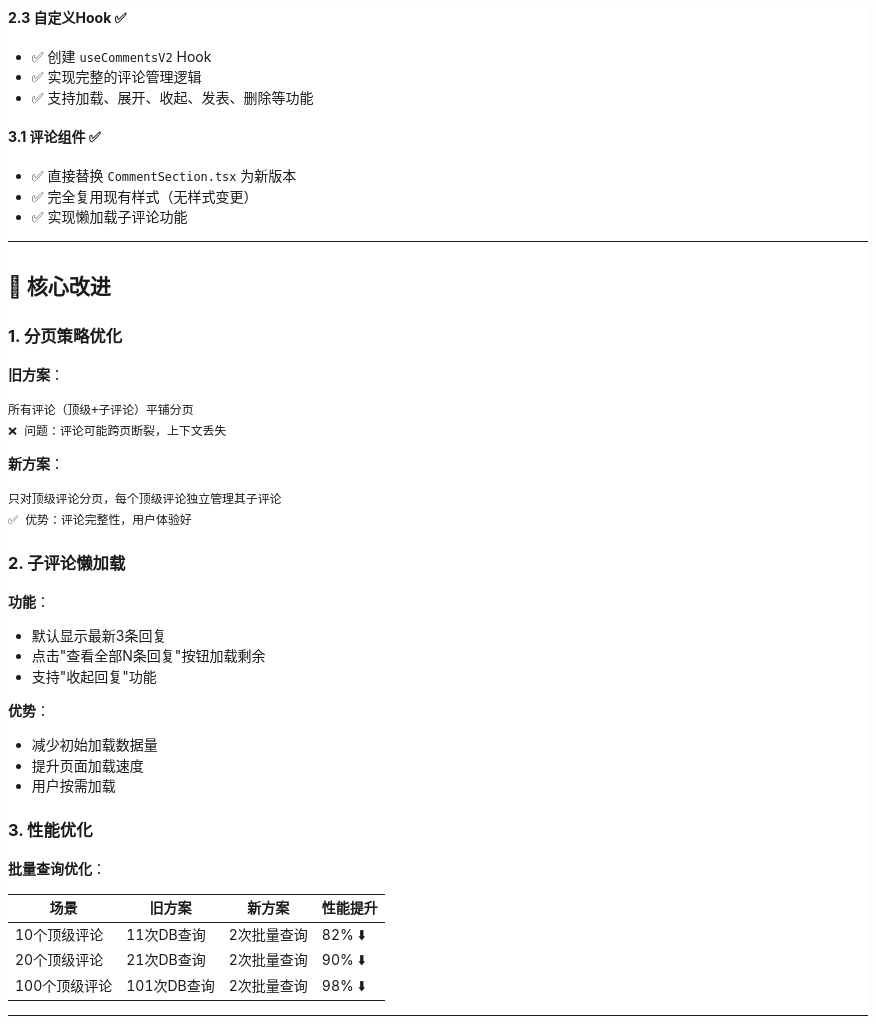 #### 2.3 自定义Hook ✅
- ✅ 创建 `useCommentsV2` Hook
- ✅ 实现完整的评论管理逻辑
- ✅ 支持加载、展开、收起、发表、删除等功能

#### 3.1 评论组件 ✅
- ✅ 直接替换 `CommentSection.tsx` 为新版本
- ✅ 完全复用现有样式（无样式变更）
- ✅ 实现懒加载子评论功能

---

## 🚀 核心改进

### 1. 分页策略优化

**旧方案**：
```
所有评论（顶级+子评论）平铺分页
❌ 问题：评论可能跨页断裂，上下文丢失
```

**新方案**：
```
只对顶级评论分页，每个顶级评论独立管理其子评论
✅ 优势：评论完整性，用户体验好
```

### 2. 子评论懒加载

**功能**：
- 默认显示最新3条回复
- 点击"查看全部N条回复"按钮加载剩余
- 支持"收起回复"功能

**优势**：
- 减少初始加载数据量
- 提升页面加载速度
- 用户按需加载

### 3. 性能优化

**批量查询优化**：

| 场景 | 旧方案 | 新方案 | 性能提升 |
|------|--------|--------|----------|
| 10个顶级评论 | 11次DB查询 | 2次批量查询 | 82% ⬇️ |
| 20个顶级评论 | 21次DB查询 | 2次批量查询 | 90% ⬇️ |
| 100个顶级评论 | 101次DB查询 | 2次批量查询 | 98% ⬇️ |

---
